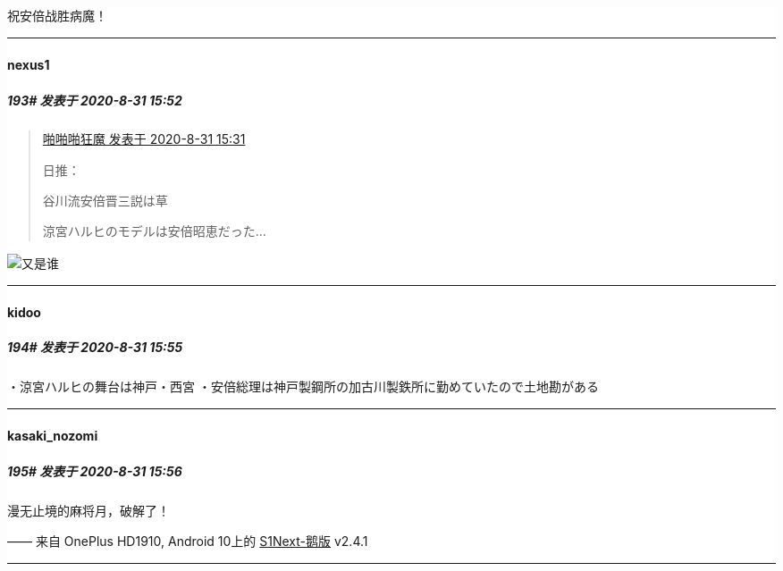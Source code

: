 


祝安倍战胜病魔！







*****

####  nexus1  
##### 193#       发表于 2020-8-31 15:52



<blockquote><a href="httphttps://bbs.saraba1st.com/2b/forum.php?mod=redirect&amp;goto=findpost&amp;pid=48601601&amp;ptid=1957417" target="_blank">啪啪啪狂魔 发表于 2020-8-31 15:31</a>

日推：

谷川流安倍晋三説は草

涼宮ハルヒのモデルは安倍昭恵だった…</blockquote>
<img src="https://static.saraba1st.com/image/smiley/carton2017/106.png" referrerpolicy="no-referrer">又是谁







*****

####  kidoo  
##### 194#       发表于 2020-8-31 15:55




・涼宮ハルヒの舞台は神戸・西宮
・安倍総理は神戸製鋼所の加古川製鉄所に勤めていたので土地勘がある







*****

####  kasaki_nozomi  
##### 195#       发表于 2020-8-31 15:56




漫无止境的麻将月，破解了！

—— 来自 OnePlus HD1910, Android 10上的 [S1Next-鹅版](https://github.com/ykrank/S1-Next/releases) v2.4.1







*****

